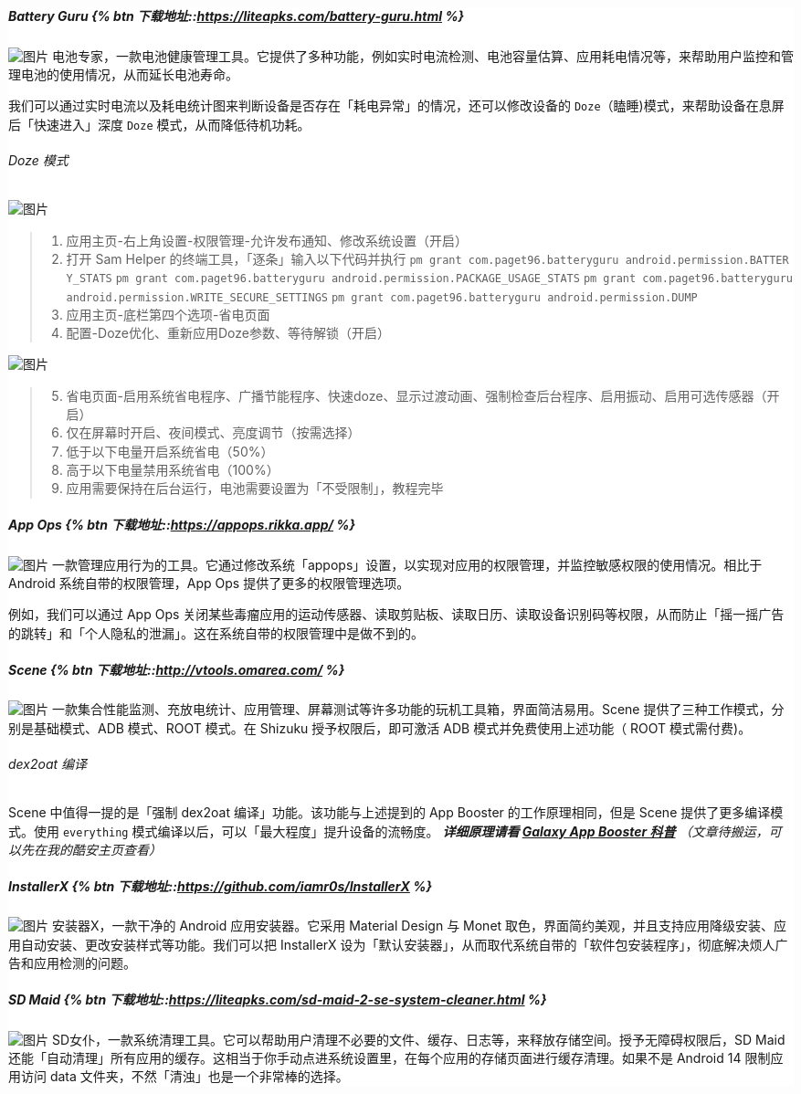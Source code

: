 ##### Battery Guru {% btn 下载地址::https://liteapks.com/battery-guru.html %}
![图片](https://cdn.radishzz.cc/gh/radishzzz/picgo-image@main/001-samsung-oneui-10.webp)
电池专家，一款电池健康管理工具。它提供了多种功能，例如实时电流检测、电池容量估算、应用耗电情况等，来帮助用户监控和管理电池的使用情况，从而延长电池寿命。

我们可以通过实时电流以及耗电统计图来判断设备是否存在「耗电异常」的情况，还可以修改设备的 `Doze`（瞌睡)模式，来帮助设备在息屏后「快速进入」深度 `Doze` 模式，从而降低待机功耗。

###### Doze 模式
![图片](https://cdn.radishzz.cc/gh/radishzzz/picgo-image@main/001-samsung-oneui-11.webp)
> 1. 应用主页-右上角设置-权限管理-允许发布通知、修改系统设置（开启）
> 2. 打开 Sam Helper 的终端工具，「逐条」输入以下代码并执行
>     `pm grant com.paget96.batteryguru android.permission.BATTERY_STATS`
>     `pm grant com.paget96.batteryguru android.permission.PACKAGE_USAGE_STATS`
>     `pm grant com.paget96.batteryguru android.permission.WRITE_SECURE_SETTINGS`
>     `pm grant com.paget96.batteryguru android.permission.DUMP`
> 3. 应用主页-底栏第四个选项-省电页面
> 4. 配置-Doze优化、重新应用Doze参数、等待解锁（开启）

![图片](https://cdn.radishzz.cc/gh/radishzzz/picgo-image@main/001-samsung-oneui-12.webp)
> 5. 省电页面-启用系统省电程序、广播节能程序、快速doze、显示过渡动画、强制检查后台程序、启用振动、启用可选传感器（开启）
> 6. 仅在屏幕时开启、夜间模式、亮度调节（按需选择）
> 7. 低于以下电量开启系统省电（50%）
> 8. 高于以下电量禁用系统省电（100%）
> 9. 应用需要保持在后台运行，电池需要设置为「不受限制」，教程完毕

##### App Ops {% btn 下载地址::https://appops.rikka.app/ %}
![图片](https://cdn.radishzz.cc/gh/radishzzz/picgo-image@main/001-samsung-oneui-13.webp)
一款管理应用行为的工具。它通过修改系统「appops」设置，以实现对应用的权限管理，并监控敏感权限的使用情况。相比于 Android 系统自带的权限管理，App Ops 提供了更多的权限管理选项。

例如，我们可以通过 App Ops 关闭某些毒瘤应用的运动传感器、读取剪贴板、读取日历、读取设备识别码等权限，从而防止「摇一摇广告的跳转」和「个人隐私的泄漏」。这在系统自带的权限管理中是做不到的。

##### Scene {% btn 下载地址::http://vtools.omarea.com/ %}
![图片](https://cdn.radishzz.cc/gh/radishzzz/picgo-image@main/001-samsung-oneui-14.webp)
一款集合性能监测、充放电统计、应用管理、屏幕测试等许多功能的玩机工具箱，界面简洁易用。Scene 提供了三种工作模式，分别是基础模式、ADB 模式、ROOT 模式。在 Shizuku 授予权限后，即可激活 ADB 模式并免费使用上述功能（ ROOT 模式需付费)。

###### dex2oat 编译
Scene 中值得一提的是「强制 dex2oat 编译」功能。该功能与上述提到的 App Booster 的工作原理相同，但是 Scene 提供了更多编译模式。使用 `everything` 模式编译以后，可以「最大程度」提升设备的流畅度。
***详细原理请看 [Galaxy App Booster 科普](https://radishzz.cc/404page/)** （文章待搬运，可以先在我的酷安主页查看）*

##### InstallerX {% btn 下载地址::https://github.com/iamr0s/InstallerX %}
![图片](https://cdn.radishzz.cc/gh/radishzzz/picgo-image@main/001-samsung-oneui-15.webp)
安装器X，一款干净的 Android 应用安装器。它采用 Material Design 与 Monet 取色，界面简约美观，并且支持应用降级安装、应用自动安装、更改安装样式等功能。我们可以把 InstallerX 设为「默认安装器」，从而取代系统自带的「软件包安装程序」，彻底解决烦人广告和应用检测的问题。

##### SD Maid {% btn 下载地址::https://liteapks.com/sd-maid-2-se-system-cleaner.html %}
![图片](https://cdn.radishzz.cc/gh/radishzzz/picgo-image@main/001-samsung-oneui-16.webp)
SD女仆，一款系统清理工具。它可以帮助用户清理不必要的文件、缓存、日志等，来释放存储空间。授予无障碍权限后，SD Maid 还能「自动清理」所有应用的缓存。这相当于你手动点进系统设置里，在每个应用的存储页面进行缓存清理。如果不是 Android 14 限制应用访问 data 文件夹，不然「清浊」也是一个非常棒的选择。
